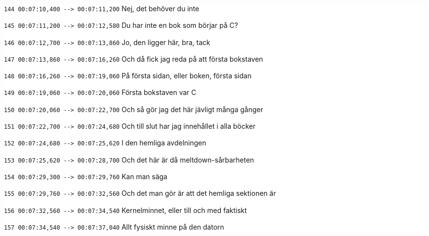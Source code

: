 

`144 00:07:10,400 --> 00:07:11,200`
Nej, det behöver du inte



`145 00:07:11,200 --> 00:07:12,580`
Du har inte en bok som börjar på C?



`146 00:07:12,700 --> 00:07:13,860`
Jo, den ligger här, bra, tack



`147 00:07:13,860 --> 00:07:16,260`
Och då fick jag reda på att första bokstaven



`148 00:07:16,260 --> 00:07:19,060`
På första sidan, eller boken, första sidan



`149 00:07:19,060 --> 00:07:20,060`
Första bokstaven var C



`150 00:07:20,060 --> 00:07:22,700`
Och så gör jag det här jävligt många gånger



`151 00:07:22,700 --> 00:07:24,680`
Och till slut har jag innehållet i alla böcker



`152 00:07:24,680 --> 00:07:25,620`
I den hemliga avdelningen



`153 00:07:25,620 --> 00:07:28,700`
Och det här är då meltdown-sårbarheten



`154 00:07:29,300 --> 00:07:29,760`
Kan man säga



`155 00:07:29,760 --> 00:07:32,560`
Och det man gör är att det hemliga sektionen är



`156 00:07:32,560 --> 00:07:34,540`
Kernelminnet, eller till och med faktiskt



`157 00:07:34,540 --> 00:07:37,040`
Allt fysiskt minne på den datorn
